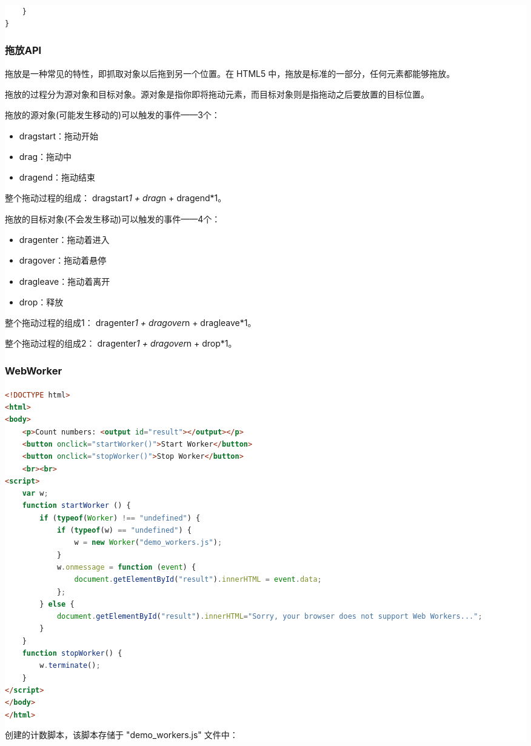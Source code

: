 ```javascript
    }
}        
```

### 拖放API

拖放是一种常见的特性，即抓取对象以后拖到另一个位置。在 HTML5 中，拖放是标准的一部分，任何元素都能够拖放。

拖放的过程分为源对象和目标对象。源对象是指你即将拖动元素，而目标对象则是指拖动之后要放置的目标位置。

拖放的源对象(可能发生移动的)可以触发的事件——3个：

- dragstart：拖动开始

- drag：拖动中

- dragend：拖动结束

整个拖动过程的组成： dragstart*1 + drag*n + dragend*1。

拖放的目标对象(不会发生移动)可以触发的事件——4个：

- dragenter：拖动着进入

- dragover：拖动着悬停

- dragleave：拖动着离开

- drop：释放

整个拖动过程的组成1： dragenter*1 + dragover*n + dragleave*1。

整个拖动过程的组成2： dragenter*1 + dragover*n + drop*1。

###  WebWorker

```html
<!DOCTYPE html>
<html>
<body>
    <p>Count numbers: <output id="result"></output></p>
    <button onclick="startWorker()">Start Worker</button> 
    <button onclick="stopWorker()">Stop Worker</button>
    <br><br>
<script>
    var w;
    function startWorker () {
        if (typeof(Worker) !== "undefined") {
            if (typeof(w) == "undefined") {
                w = new Worker("demo_workers.js");
            }
            w.onmessage = function (event) {
                document.getElementById("result").innerHTML = event.data;
            };
        } else {
            document.getElementById("result").innerHTML="Sorry, your browser does not support Web Workers...";
        }
    }
    function stopWorker() { 
        w.terminate();
    }
</script>
</body>
</html>
```
创建的计数脚本，该脚本存储于 "demo_workers.js" 文件中：
